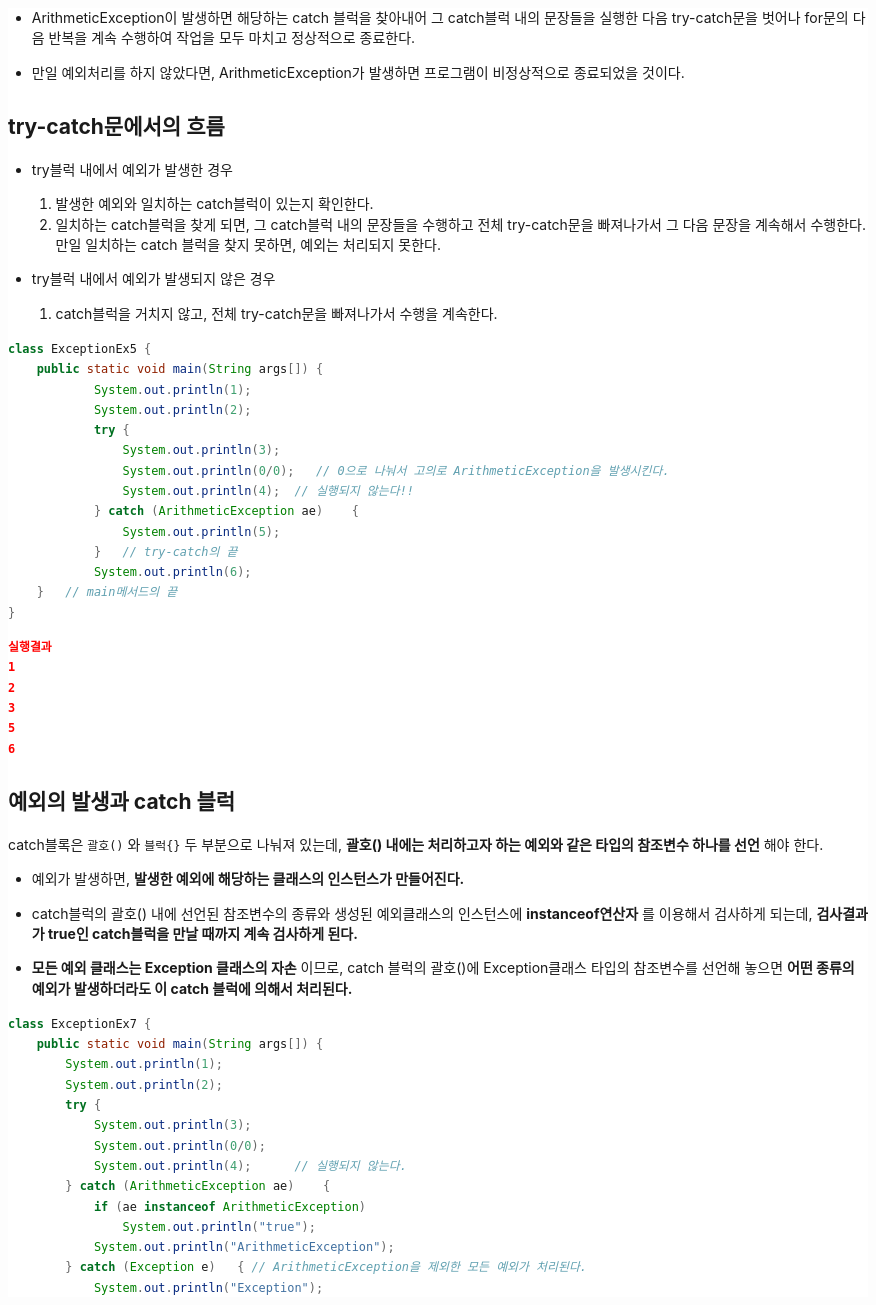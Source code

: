 - ArithmeticException이 발생하면 해당하는 catch 블럭을 찾아내어 그 catch블럭 내의 문장들을 실행한 다음 try-catch문을 벗어나 for문의 다음 반복을 계속 수행하여 작업을 모두 마치고 정상적으로 종료한다.

- 만일 예외처리를 하지 않았다면, ArithmeticException가 발생하면 프로그램이 비정상적으로 종료되었을 것이다.

## try-catch문에서의 흐름

- try블럭 내에서 예외가 발생한 경우
  1. 발생한 예외와 일치하는 catch블럭이 있는지 확인한다.
  2. 일치하는 catch블럭을 찾게 되면, 그 catch블럭 내의 문장들을 수행하고 전체 try-catch문을 빠져나가서 그 다음 문장을 계속해서 수행한다. 만일 일치하는 catch 블럭을 찾지 못하면, 예외는 처리되지 못한다.

- try블럭 내에서 예외가 발생되지 않은 경우
  1. catch블럭을 거치지 않고, 전체 try-catch문을 빠져나가서 수행을 계속한다.

```java
class ExceptionEx5 {
	public static void main(String args[]) {
			System.out.println(1);			
			System.out.println(2);
			try {
				System.out.println(3);
				System.out.println(0/0);   // 0으로 나눠서 고의로 ArithmeticException을 발생시킨다.
				System.out.println(4);  // 실행되지 않는다!!
			} catch (ArithmeticException ae)	{
				System.out.println(5);
			}	// try-catch의 끝
			System.out.println(6);
	}	// main메서드의 끝
}
```

```json
실행결과
1
2
3
5
6
```

## 예외의 발생과 catch 블럭

catch블록은 `괄호()` 와 `블럭{}` 두 부분으로 나눠져 있는데, **괄호() 내에는 처리하고자 하는 예외와 같은 타입의 참조변수 하나를 선언** 해야 한다.

- 예외가 발생하면, **발생한 예외에 해당하는 클래스의 인스턴스가 만들어진다.**
  
- catch블럭의 괄호() 내에 선언된 참조변수의 종류와 생성된 예외클래스의 인스턴스에 **instanceof연산자** 를 이용해서 검사하게 되는데, **검사결과가 true인 catch블럭을 만날 때까지 계속 검사하게 된다.**

- **모든 예외 클래스는 Exception 클래스의 자손** 이므로, catch 블럭의 괄호()에 Exception클래스 타입의 참조변수를 선언해 놓으면 **어떤 종류의 예외가 발생하더라도 이 catch 블럭에 의해서 처리된다.**

```java
class ExceptionEx7 {
	public static void main(String args[]) {
		System.out.println(1);			
		System.out.println(2);
		try {
			System.out.println(3);
			System.out.println(0/0);
			System.out.println(4); 		// 실행되지 않는다.
		} catch (ArithmeticException ae)	{
			if (ae instanceof ArithmeticException) 
				System.out.println("true");	
			System.out.println("ArithmeticException");
		} catch (Exception e)	{ // ArithmeticException을 제외한 모든 예외가 처리된다.
			System.out.println("Exception");
```
